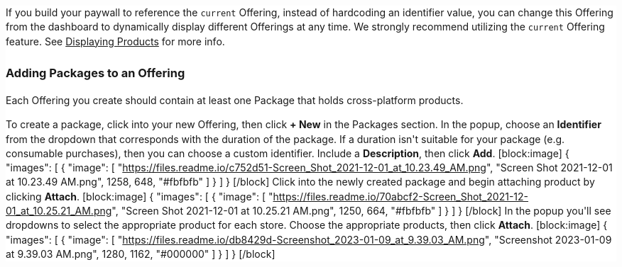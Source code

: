 If you build your paywall to reference the `current` Offering, instead of hardcoding an identifier value, you can change this Offering from the dashboard to dynamically display different Offerings at any time. We strongly recommend utilizing the `current` Offering feature. See [Displaying Products](doc:displaying-products) for more info.

### Adding Packages to an Offering
Each Offering you create should contain at least one Package that holds cross-platform products.

To create a package, click into your new Offering, then click **+ New** in the Packages section. In the popup, choose an **Identifier** from the dropdown that corresponds with the duration of the package. If a duration isn't suitable for your package (e.g. consumable purchases), then you can choose a custom identifier. Include a **Description**, then click **Add**. 
[block:image]
{
  "images": [
    {
      "image": [
        "https://files.readme.io/c752d51-Screen_Shot_2021-12-01_at_10.23.49_AM.png",
        "Screen Shot 2021-12-01 at 10.23.49 AM.png",
        1258,
        648,
        "#fbfbfb"
      ]
    }
  ]
}
[/block]
Click into the newly created package and begin attaching product by clicking **Attach**.
[block:image]
{
  "images": [
    {
      "image": [
        "https://files.readme.io/70abcf2-Screen_Shot_2021-12-01_at_10.25.21_AM.png",
        "Screen Shot 2021-12-01 at 10.25.21 AM.png",
        1250,
        664,
        "#fbfbfb"
      ]
    }
  ]
}
[/block]
In the popup you'll see dropdowns to select the appropriate product for each store. Choose the appropriate products, then click **Attach**.
[block:image]
{
  "images": [
    {
      "image": [
        "https://files.readme.io/db8429d-Screenshot_2023-01-09_at_9.39.03_AM.png",
        "Screenshot 2023-01-09 at 9.39.03 AM.png",
        1280,
        1162,
        "#000000"
      ]
    }
  ]
}
[/block]
